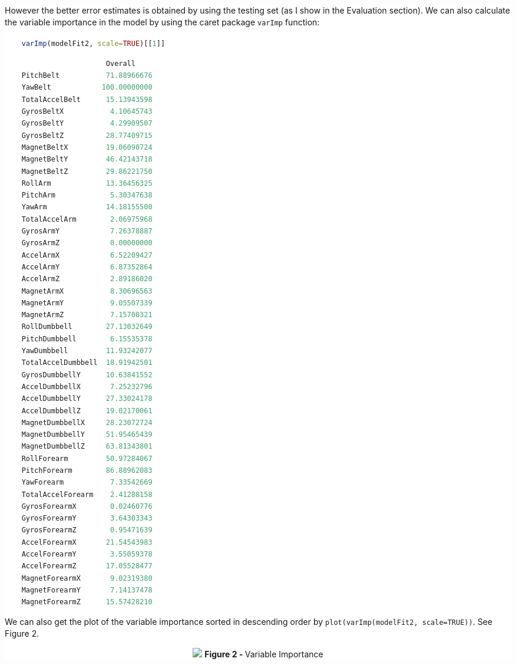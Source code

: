 However the better error estimates is obtained by using the testing set (as I show in the Evaluation section). We can also calculate the variable importance in the model by using the caret package `varImp` function:

```R
    varImp(modelFit2, scale=TRUE)[[1]]
```
```R
                        Overall
    PitchBelt           71.88966676
    YawBelt            100.00000000
    TotalAccelBelt      15.13943598
    GyrosBeltX           4.10645743
    GyrosBeltY           4.29909507
    GyrosBeltZ          28.77409715
    MagnetBeltX         19.06090724
    MagnetBeltY         46.42143718
    MagnetBeltZ         29.86221750
    RollArm             13.36456325
    PitchArm             5.30347638
    YawArm              14.18155500
    TotalAccelArm        2.06975968
    GyrosArmY            7.26378887
    GyrosArmZ            0.00000000
    AccelArmX            6.52209427
    AccelArmY            6.87352864
    AccelArmZ            2.89186020
    MagnetArmX           8.30696563
    MagnetArmY           9.05507339
    MagnetArmZ           7.15700321
    RollDumbbell        27.13032649
    PitchDumbbell        6.15535378
    YawDumbbell         11.93242077
    TotalAccelDumbbell  18.91942501
    GyrosDumbbellY      10.63841552
    AccelDumbbellX       7.25232796
    AccelDumbbellY      27.33024178
    AccelDumbbellZ      19.02170061
    MagnetDumbbellX     28.23072724
    MagnetDumbbellY     51.95465439
    MagnetDumbbellZ     63.81343801
    RollForearm         50.97284067
    PitchForearm        86.88962083
    YawForearm           7.33542669
    TotalAccelForearm    2.41288158
    GyrosForearmX        0.02460776
    GyrosForearmY        3.64303343
    GyrosForearmZ        0.95471639
    AccelForearmX       21.54543983
    AccelForearmY        3.55059378
    AccelForearmZ       17.05528477
    MagnetForearmX       9.02319380
    MagnetForearmY       7.14137478
    MagnetForearmZ      15.57428210
```
We can also get the plot of the variable importance sorted in descending order by `plot(varImp(modelFit2, scale=TRUE))`. See Figure 2.
<p align="center">
  <img src="https://raw.githubusercontent.com/anonymous-1618/ML/master/Fig2.png">
  <b>Figure 2 - </b>Variable Importance</b><br>
  </p>
